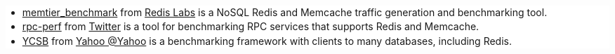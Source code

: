 * [memtier_benchmark](https://github.com/redislabs/memtier_benchmark) from [Redis Labs](https://twitter.com/RedisLabs) is a NoSQL Redis and Memcache traffic generation and benchmarking tool.
* [rpc-perf](https://github.com/twitter/rpc-perf) from [Twitter](https://twitter.com/twitter) is a tool for benchmarking RPC services that supports Redis and Memcache.
* [YCSB](https://github.com/brianfrankcooper/YCSB) from [Yahoo @Yahoo](https://twitter.com/Yahoo) is a benchmarking framework with clients to many databases, including Redis.
